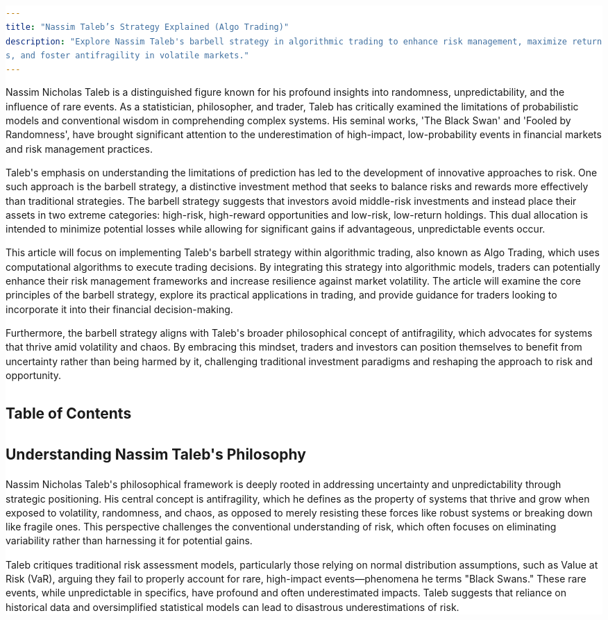 ```yaml
---
title: "Nassim Taleb’s Strategy Explained (Algo Trading)"
description: "Explore Nassim Taleb's barbell strategy in algorithmic trading to enhance risk management, maximize returns, and foster antifragility in volatile markets."
---
```






Nassim Nicholas Taleb is a distinguished figure known for his profound insights into randomness, unpredictability, and the influence of rare events. As a statistician, philosopher, and trader, Taleb has critically examined the limitations of probabilistic models and conventional wisdom in comprehending complex systems. His seminal works, 'The Black Swan' and 'Fooled by Randomness', have brought significant attention to the underestimation of high-impact, low-probability events in financial markets and risk management practices.

Taleb's emphasis on understanding the limitations of prediction has led to the development of innovative approaches to risk. One such approach is the barbell strategy, a distinctive investment method that seeks to balance risks and rewards more effectively than traditional strategies. The barbell strategy suggests that investors avoid middle-risk investments and instead place their assets in two extreme categories: high-risk, high-reward opportunities and low-risk, low-return holdings. This dual allocation is intended to minimize potential losses while allowing for significant gains if advantageous, unpredictable events occur.

This article will focus on implementing Taleb's barbell strategy within algorithmic trading, also known as Algo Trading, which uses computational algorithms to execute trading decisions. By integrating this strategy into algorithmic models, traders can potentially enhance their risk management frameworks and increase resilience against market volatility. The article will examine the core principles of the barbell strategy, explore its practical applications in trading, and provide guidance for traders looking to incorporate it into their financial decision-making.

Furthermore, the barbell strategy aligns with Taleb's broader philosophical concept of antifragility, which advocates for systems that thrive amid volatility and chaos. By embracing this mindset, traders and investors can position themselves to benefit from uncertainty rather than being harmed by it, challenging traditional investment paradigms and reshaping the approach to risk and opportunity.


## Table of Contents

## Understanding Nassim Taleb's Philosophy

Nassim Nicholas Taleb's philosophical framework is deeply rooted in addressing uncertainty and unpredictability through strategic positioning. His central concept is antifragility, which he defines as the property of systems that thrive and grow when exposed to volatility, randomness, and chaos, as opposed to merely resisting these forces like robust systems or breaking down like fragile ones. This perspective challenges the conventional understanding of risk, which often focuses on eliminating variability rather than harnessing it for potential gains.

Taleb critiques traditional risk assessment models, particularly those relying on normal distribution assumptions, such as Value at Risk (VaR), arguing they fail to properly account for rare, high-impact events—phenomena he terms "Black Swans." These rare events, while unpredictable in specifics, have profound and often underestimated impacts. Taleb suggests that reliance on historical data and oversimplified statistical models can lead to disastrous underestimations of risk.
